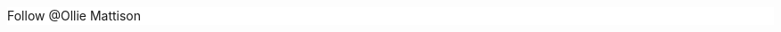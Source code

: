 Follow @Ollie Mattison


<ins class="adsbygoogle"
     style="display:block"
     data-ad-format="autorelaxed"
     data-ad-client="ca-pub-7571918770474297"
     data-ad-slot="1223367746"></ins>



<ins class="adsbygoogle"
     style="display:block"
     data-ad-client="ca-pub-7571918770474297"
     data-ad-slot="8358498916"
     data-ad-format="auto"
     data-full-width-responsive="true"></ins>





